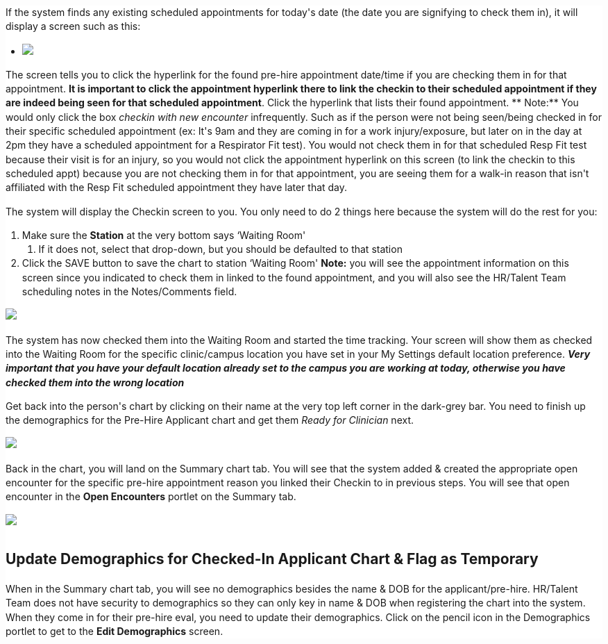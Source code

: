 If the system finds any existing scheduled appointments for today's date (the date you are signifying to check them in), it will display a screen such as this:

* <img src="../review-session-pre-placement.assets/10000201000006C100000120CF0D72DB16D3EC3C.png" />

The screen tells you to click the hyperlink for the found pre-hire appointment date/time if you are checking them in for that appointment.  **It is important to click the appointment hyperlink there to link the checkin to their scheduled appointment if they are indeed being seen for that scheduled appointment**.  Click the hyperlink that lists their found appointment.
**	Note:** You would only click the box *checkin with new encounter* infrequently.  Such as if the person were not being seen/being checked in for their specific scheduled appointment (ex: It's 9am and they are coming in for a work injury/exposure, but later on in the day at 2pm they have a scheduled appointment for a Respirator Fit test).  You would not check them in for that scheduled Resp Fit test because their visit is for an injury, so you would not click the appointment hyperlink on this screen (to link the checkin to this scheduled appt) because you are not checking them in for that appointment, you are seeing them for a walk-in reason that isn't affiliated with the Resp Fit scheduled appointment they have later that day.

The system will display the Checkin screen to you.  You only need to do 2 things here because the system will do the rest for you:
1. Make sure the <strong>Station</strong> at the very bottom says ‘Waiting Room'
   1. If it does not, select that drop-down, but you should be defaulted to that station
2. Click the SAVE button to save the chart to station ‘Waiting Room'
**Note:** you will see the appointment information on this screen since you indicated to check them in linked to the found appointment, and you will also see the HR/Talent Team scheduling notes in the Notes/Comments field.

![](../review-session-pre-placement.assets/10000201000006AA0000031B5A2FEF4BA39C084F.png)

The system has now checked them into the Waiting Room and started the time tracking.
Your screen will show them as checked into the Waiting Room for the specific clinic/campus location you have set in your My Settings default location preference. ***Very important that you have your default location already set to the campus you are working at today, otherwise you have checked them into the wrong location***

Get back into the person's chart by clicking on their name at the very top left corner in the dark-grey bar.  You need to finish up the demographics for the Pre-Hire Applicant chart and get them *Ready for Clinician* next.

![](../review-session-pre-placement.assets/10000201000006A8000002DF5E1B340D438B68F5.png)

Back in the chart, you will land on the Summary chart tab.  You will see that the system added & created the appropriate open encounter for the specific pre-hire appointment reason you linked their Checkin to in previous steps.  You will see that open encounter in the **Open Encounters** portlet on the Summary tab.

![](../review-session-pre-placement.assets/100002010000069A0000027AE04A20971286934C.png)


## Update Demographics for Checked-In Applicant Chart & Flag as Temporary

When in the Summary chart tab, you will see no demographics besides the name & DOB for the applicant/pre-hire. HR/Talent Team does not have security to demographics so they can only key in name & DOB when registering the chart into the system.  When they come in for their pre-hire eval, you need to update their demographics.  Click on the pencil icon in the Demographics portlet to get to the **Edit Demographics** screen.
